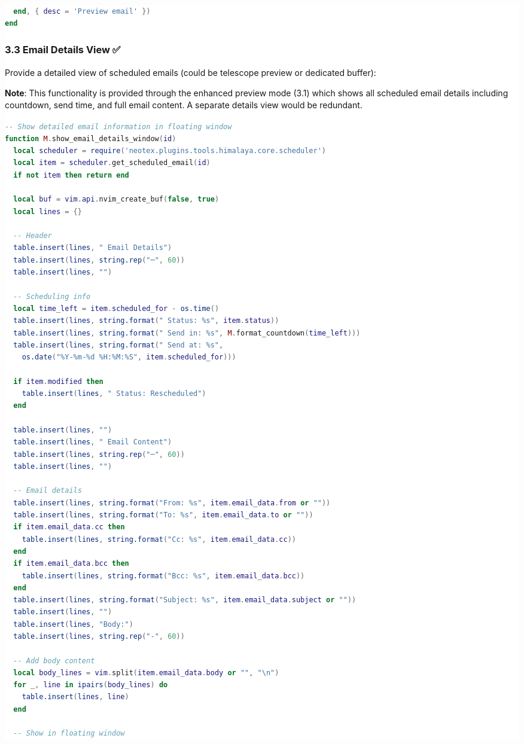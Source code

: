 ```lua
  end, { desc = 'Preview email' })
end
```

### 3.3 Email Details View ✅

Provide a detailed view of scheduled emails (could be telescope preview or dedicated buffer):

**Note**: This functionality is provided through the enhanced preview mode (3.1) which shows all scheduled email details including countdown, send time, and full email content. A separate details view would be redundant.

```lua
-- Show detailed email information in floating window
function M.show_email_details_window(id)
  local scheduler = require('neotex.plugins.tools.himalaya.core.scheduler')
  local item = scheduler.get_scheduled_email(id)
  if not item then return end
  
  local buf = vim.api.nvim_create_buf(false, true)
  local lines = {}
  
  -- Header
  table.insert(lines, " Email Details")
  table.insert(lines, string.rep("─", 60))
  table.insert(lines, "")
  
  -- Scheduling info
  local time_left = item.scheduled_for - os.time()
  table.insert(lines, string.format(" Status: %s", item.status))
  table.insert(lines, string.format(" Send in: %s", M.format_countdown(time_left)))
  table.insert(lines, string.format(" Send at: %s", 
    os.date("%Y-%m-%d %H:%M:%S", item.scheduled_for)))
  
  if item.modified then
    table.insert(lines, " Status: Rescheduled")
  end
  
  table.insert(lines, "")
  table.insert(lines, " Email Content")
  table.insert(lines, string.rep("─", 60))
  table.insert(lines, "")
  
  -- Email details
  table.insert(lines, string.format("From: %s", item.email_data.from or ""))
  table.insert(lines, string.format("To: %s", item.email_data.to or ""))
  if item.email_data.cc then
    table.insert(lines, string.format("Cc: %s", item.email_data.cc))
  end
  if item.email_data.bcc then
    table.insert(lines, string.format("Bcc: %s", item.email_data.bcc))
  end
  table.insert(lines, string.format("Subject: %s", item.email_data.subject or ""))
  table.insert(lines, "")
  table.insert(lines, "Body:")
  table.insert(lines, string.rep("-", 60))
  
  -- Add body content
  local body_lines = vim.split(item.email_data.body or "", "\n")
  for _, line in ipairs(body_lines) do
    table.insert(lines, line)
  end
  
  -- Show in floating window
```